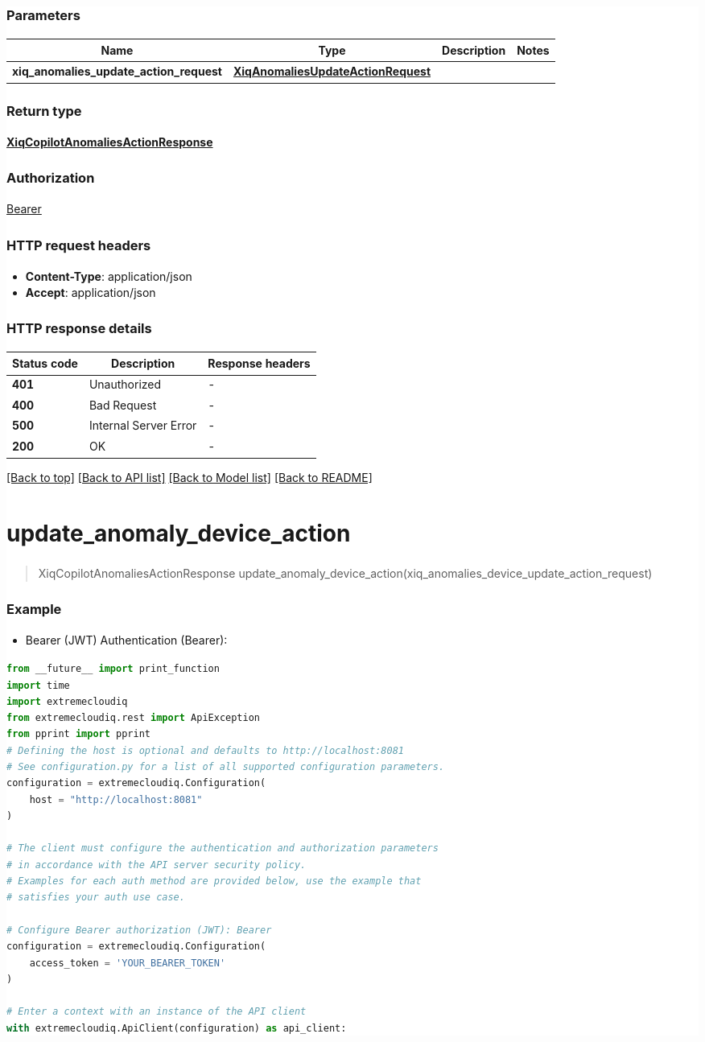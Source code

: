 ### Parameters

Name | Type | Description  | Notes
------------- | ------------- | ------------- | -------------
 **xiq_anomalies_update_action_request** | [**XiqAnomaliesUpdateActionRequest**](XiqAnomaliesUpdateActionRequest.md)|  | 

### Return type

[**XiqCopilotAnomaliesActionResponse**](XiqCopilotAnomaliesActionResponse.md)

### Authorization

[Bearer](../README.md#Bearer)

### HTTP request headers

 - **Content-Type**: application/json
 - **Accept**: application/json

### HTTP response details
| Status code | Description | Response headers |
|-------------|-------------|------------------|
**401** | Unauthorized |  -  |
**400** | Bad Request |  -  |
**500** | Internal Server Error |  -  |
**200** | OK |  -  |

[[Back to top]](#) [[Back to API list]](../README.md#documentation-for-api-endpoints) [[Back to Model list]](../README.md#documentation-for-models) [[Back to README]](../README.md)

# **update_anomaly_device_action**
> XiqCopilotAnomaliesActionResponse update_anomaly_device_action(xiq_anomalies_device_update_action_request)



### Example

* Bearer (JWT) Authentication (Bearer):
```python
from __future__ import print_function
import time
import extremecloudiq
from extremecloudiq.rest import ApiException
from pprint import pprint
# Defining the host is optional and defaults to http://localhost:8081
# See configuration.py for a list of all supported configuration parameters.
configuration = extremecloudiq.Configuration(
    host = "http://localhost:8081"
)

# The client must configure the authentication and authorization parameters
# in accordance with the API server security policy.
# Examples for each auth method are provided below, use the example that
# satisfies your auth use case.

# Configure Bearer authorization (JWT): Bearer
configuration = extremecloudiq.Configuration(
    access_token = 'YOUR_BEARER_TOKEN'
)

# Enter a context with an instance of the API client
with extremecloudiq.ApiClient(configuration) as api_client:
```